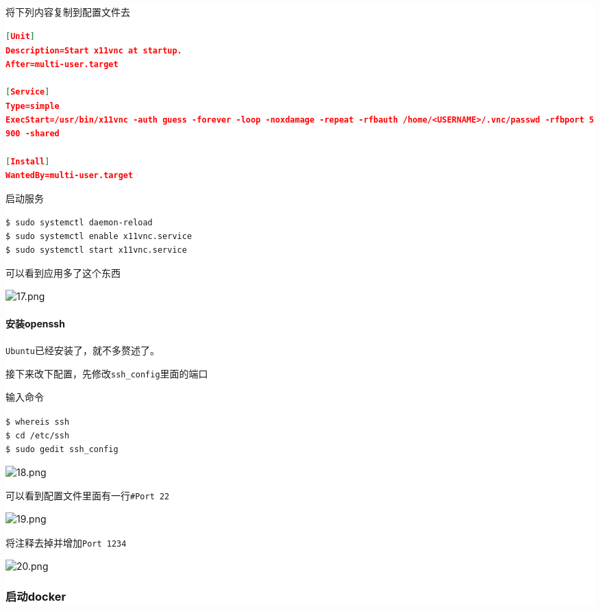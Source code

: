 将下列内容复制到配置文件去

```json
[Unit]
Description=Start x11vnc at startup.
After=multi-user.target

[Service]
Type=simple
ExecStart=/usr/bin/x11vnc -auth guess -forever -loop -noxdamage -repeat -rfbauth /home/<USERNAME>/.vnc/passwd -rfbport 5900 -shared

[Install]
WantedBy=multi-user.target
```

启动服务

```bash
$ sudo systemctl daemon-reload
$ sudo systemctl enable x11vnc.service
$ sudo systemctl start x11vnc.service
```

可以看到应用多了这个东西

![17.png](https://i.loli.net/2020/02/23/fXONu2enbRhIKTD.png)

#### 安装openssh

`Ubuntu`已经安装了，就不多赘述了。

接下来改下配置，先修改`ssh_config`里面的端口

输入命令

```bash
$ whereis ssh
$ cd /etc/ssh
$ sudo gedit ssh_config
```

![18.png](https://i.loli.net/2020/02/23/NEHhCDu3cbrwaZI.png)

可以看到配置文件里面有一行`#Port 22`

![19.png](https://i.loli.net/2020/02/23/yLHEqNuimXeks8p.png)

将注释去掉并增加`Port 1234`

![20.png](https://i.loli.net/2020/02/23/xyNhuimHGcDQK4B.png)





### 启动docker
